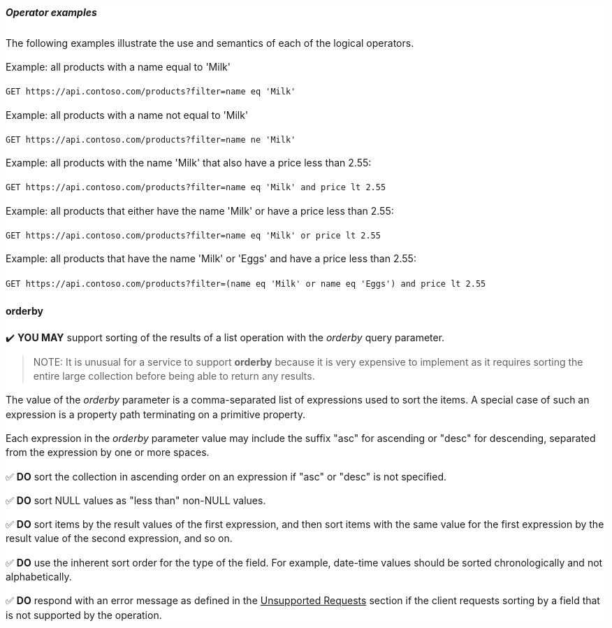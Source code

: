 ##### Operator examples
The following examples illustrate the use and semantics of each of the logical operators.

Example: all products with a name equal to 'Milk'

```http
GET https://api.contoso.com/products?filter=name eq 'Milk'
```

Example: all products with a name not equal to 'Milk'

```http
GET https://api.contoso.com/products?filter=name ne 'Milk'
```

Example: all products with the name 'Milk' that also have a price less than 2.55:

```http
GET https://api.contoso.com/products?filter=name eq 'Milk' and price lt 2.55
```

Example: all products that either have the name 'Milk' or have a price less than 2.55:

```http
GET https://api.contoso.com/products?filter=name eq 'Milk' or price lt 2.55
```

Example: all products that have the name 'Milk' or 'Eggs' and have a price less than 2.55:

```http
GET https://api.contoso.com/products?filter=(name eq 'Milk' or name eq 'Eggs') and price lt 2.55
```

#### orderby

:heavy_check_mark: **YOU MAY** support sorting of the results of a list operation with the _orderby_ query parameter.
> NOTE: It is unusual for a service to support __orderby__ because it is very expensive to implement as it requires sorting the entire large collection before being able to return any results.

The value of the _orderby_ parameter is a comma-separated list of expressions used to sort the items.
A special case of such an expression is a property path terminating on a primitive property.

Each expression in the _orderby_ parameter value may include the suffix "asc" for ascending or "desc" for descending, separated from the expression by one or more spaces.

:white_check_mark: **DO** sort the collection in ascending order on an expression if "asc" or "desc" is not specified.

:white_check_mark: **DO** sort NULL values as "less than" non-NULL values.

:white_check_mark: **DO** sort items by the result values of the first expression, and then sort items with the same value for the first expression by the result value of the second expression, and so on.

:white_check_mark: **DO** use the inherent sort order for the type of the field. For example, date-time values should be sorted chronologically and not alphabetically.

:white_check_mark: **DO** respond with an error message as defined in the [Unsupported Requests](??) section if the client requests sorting by a field that is not supported by the operation.
